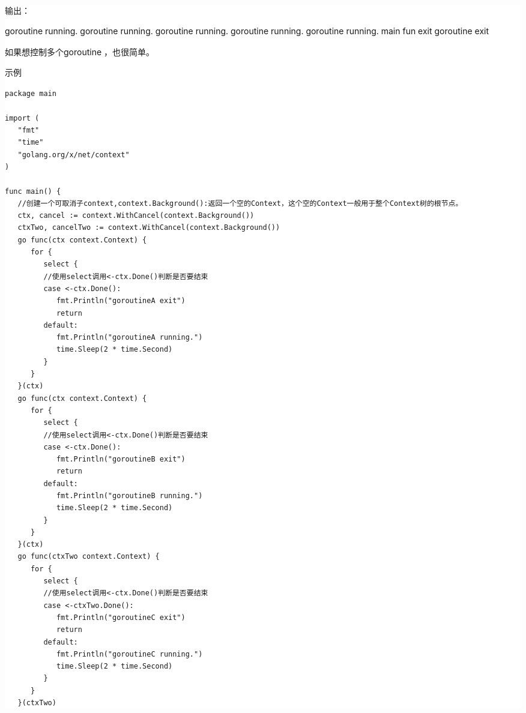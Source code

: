 输出：

goroutine running.
goroutine running.
goroutine running.
goroutine running.
goroutine running.
main fun exit
goroutine exit

如果想控制多个goroutine ，也很简单。

示例

```
package main

import (
   "fmt"
   "time"
   "golang.org/x/net/context"
)

func main() {
   //创建一个可取消子context,context.Background():返回一个空的Context，这个空的Context一般用于整个Context树的根节点。
   ctx, cancel := context.WithCancel(context.Background())
   ctxTwo, cancelTwo := context.WithCancel(context.Background())
   go func(ctx context.Context) {
      for {
         select {
         //使用select调用<-ctx.Done()判断是否要结束
         case <-ctx.Done():
            fmt.Println("goroutineA exit")
            return
         default:
            fmt.Println("goroutineA running.")
            time.Sleep(2 * time.Second)
         }
      }
   }(ctx)
   go func(ctx context.Context) {
      for {
         select {
         //使用select调用<-ctx.Done()判断是否要结束
         case <-ctx.Done():
            fmt.Println("goroutineB exit")
            return
         default:
            fmt.Println("goroutineB running.")
            time.Sleep(2 * time.Second)
         }
      }
   }(ctx)
   go func(ctxTwo context.Context) {
      for {
         select {
         //使用select调用<-ctx.Done()判断是否要结束
         case <-ctxTwo.Done():
            fmt.Println("goroutineC exit")
            return
         default:
            fmt.Println("goroutineC running.")
            time.Sleep(2 * time.Second)
         }
      }
   }(ctxTwo)
```